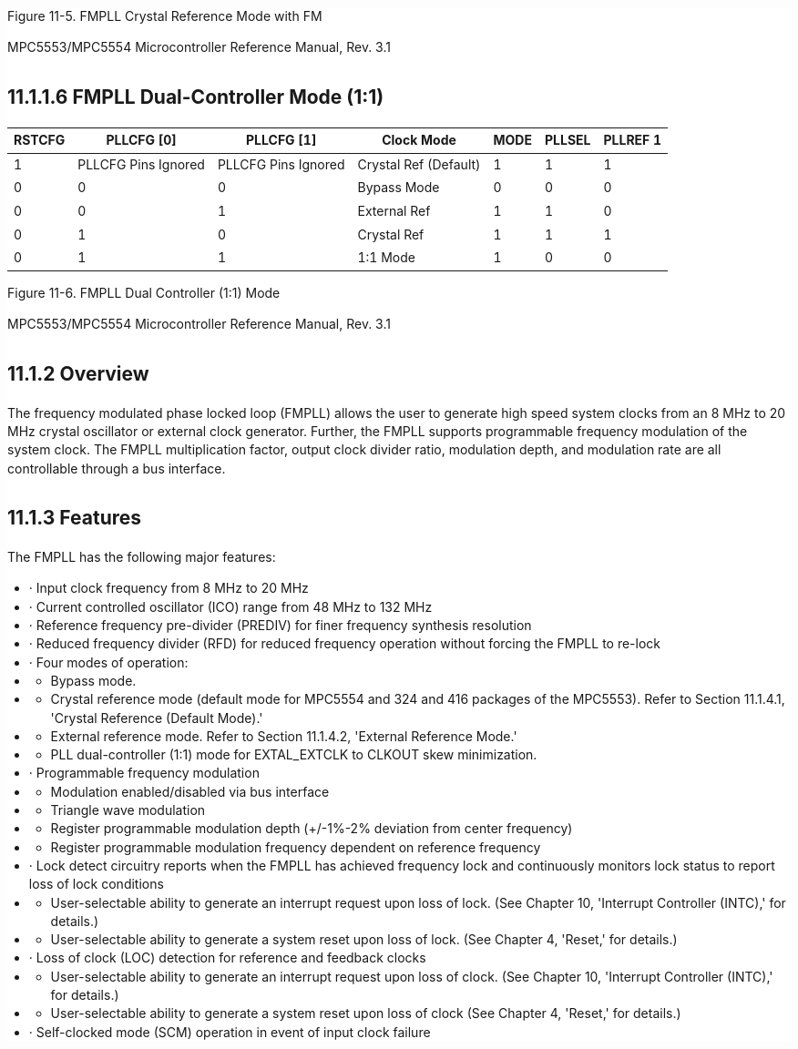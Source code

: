 Figure 11-5. FMPLL Crystal Reference Mode with FM



MPC5553/MPC5554 Microcontroller Reference Manual, Rev. 3.1

## 11.1.1.6 FMPLL Dual-Controller Mode (1:1)

|   RSTCFG | PLLCFG [0]          | PLLCFG [1]          | Clock Mode            |   MODE |   PLLSEL |   PLLREF 1 |
|----------|---------------------|---------------------|-----------------------|--------|----------|------------|
|        1 | PLLCFG Pins Ignored | PLLCFG Pins Ignored | Crystal Ref (Default) |      1 |        1 |          1 |
|        0 | 0                   | 0                   | Bypass Mode           |      0 |        0 |          0 |
|        0 | 0                   | 1                   | External Ref          |      1 |        1 |          0 |
|        0 | 1                   | 0                   | Crystal Ref           |      1 |        1 |          1 |
|        0 | 1                   | 1                   | 1:1 Mode              |      1 |        0 |          0 |

Figure 11-6. FMPLL Dual Controller (1:1) Mode



MPC5553/MPC5554 Microcontroller Reference Manual, Rev. 3.1

## 11.1.2 Overview

The frequency modulated phase locked loop (FMPLL) allows the user to generate high speed system clocks from an 8 MHz to 20 MHz crystal oscillator or external clock generator. Further, the FMPLL supports programmable frequency modulation of the system clock. The FMPLL multiplication factor, output  clock  divider  ratio,  modulation  depth,  and  modulation  rate  are  all  controllable  through  a  bus interface.

## 11.1.3 Features

The FMPLL has the following major features:

- · Input clock frequency from 8 MHz to 20 MHz
- · Current controlled oscillator (ICO) range from 48 MHz to 132 MHz
- · Reference frequency pre-divider (PREDIV) for finer frequency synthesis resolution
- · Reduced frequency divider (RFD) for reduced frequency operation without forcing the FMPLL to re-lock
- · Four modes of operation:
- - Bypass mode.
- - Crystal reference mode (default mode for MPC5554 and 324 and 416 packages of the MPC5553). Refer to Section 11.1.4.1, 'Crystal Reference (Default Mode).'
- - External reference mode. Refer to Section 11.1.4.2, 'External Reference Mode.'
- - PLL dual-controller (1:1) mode for EXTAL\_EXTCLK to CLKOUT skew minimization.
- · Programmable frequency modulation
- - Modulation enabled/disabled via bus interface
- - Triangle wave modulation
- - Register programmable modulation depth (+/-1%-2% deviation from center frequency)
- - Register programmable modulation frequency dependent on reference frequency
- · Lock detect circuitry reports when the FMPLL has achieved frequency lock and continuously monitors lock status to report loss of lock conditions
- - User-selectable ability to generate an interrupt request upon loss of lock. (See Chapter 10, 'Interrupt Controller (INTC),' for details.)
- - User-selectable ability to generate a system reset upon loss of lock. (See Chapter 4, 'Reset,' for details.)
- · Loss of clock (LOC) detection for reference and feedback clocks
- - User-selectable ability to generate an interrupt request upon loss of clock. (See Chapter 10, 'Interrupt Controller (INTC),' for details.)
- - User-selectable ability to generate a system reset upon loss of clock (See Chapter 4, 'Reset,' for details.)
- · Self-clocked mode (SCM) operation in event of input clock failure
